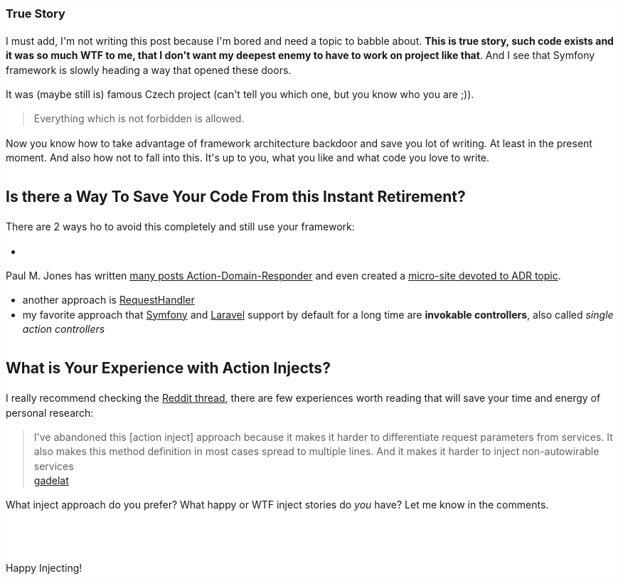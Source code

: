 ### True Story

I must add, I'm not writing this post because I'm bored and need a topic to babble about. **This is true story, such code exists and it was so much WTF to me, that I don't want my deepest enemy to have to work on project like that**. And I see that Symfony framework is slowly heading a way that opened these doors.

It was (maybe still is) famous Czech project (can't tell you which one, but you know who you are ;)).

<blockquote class="blockquote text-center">
    Everything which is not forbidden is allowed.
</blockquote>

Now you know how to take advantage of framework architecture backdoor and save you lot of writing. At least in the present moment. And also how not to fall into this. It's up to you, what you like and what code you love to write.

## Is there a Way To Save Your Code From this Instant Retirement?

There are 2 ways ho to avoid this completely and still use your framework:

-
Paul M. Jones has written [many posts Action-Domain-Responder](http://paul-m-jones.com/archives/category/programming/adr) and even created a [micro-site devoted to ADR topic](http://pmjones.io/adr/).
- another approach is [RequestHandler](https://jenssegers.com/85/goodbye-controllers-hello-request-handlers)
- my favorite approach that [Symfony](https://symfony.com/doc/current/controller/service.html#invokable-controllers) and [Laravel](https://dyrynda.com.au/blog/single-action-controllers-in-laravel) support by default for a long time are **invokable controllers**, also called *single action controllers*

## What is Your Experience with Action Injects?

I really recommend checking the [Reddit thread](https://www.reddit.com/r/PHP/comments/8dw8x5/symfonys_controller_action_dependency_injection/), there are few experiences worth reading that will save your time and energy of personal research:

<blockquote class="blockquote">
I've abandoned this [action inject] approach because it makes it harder to differentiate request parameters from services. It also makes this method definition in most cases spread to multiple lines. And it makes it harder to inject non-autowirable services
    <footer class="blockquote-footer text-right">
        <a href="https://www.reddit.com/r/PHP/comments/8dw8x5/symfonys_controller_action_dependency_injection/dxsauf2/">gadelat</a>
    </footer>
</blockquote>

What inject approach do you prefer? What happy or WTF inject stories do *you* have? Let me know in the comments.

<br><br>

Happy Injecting!
